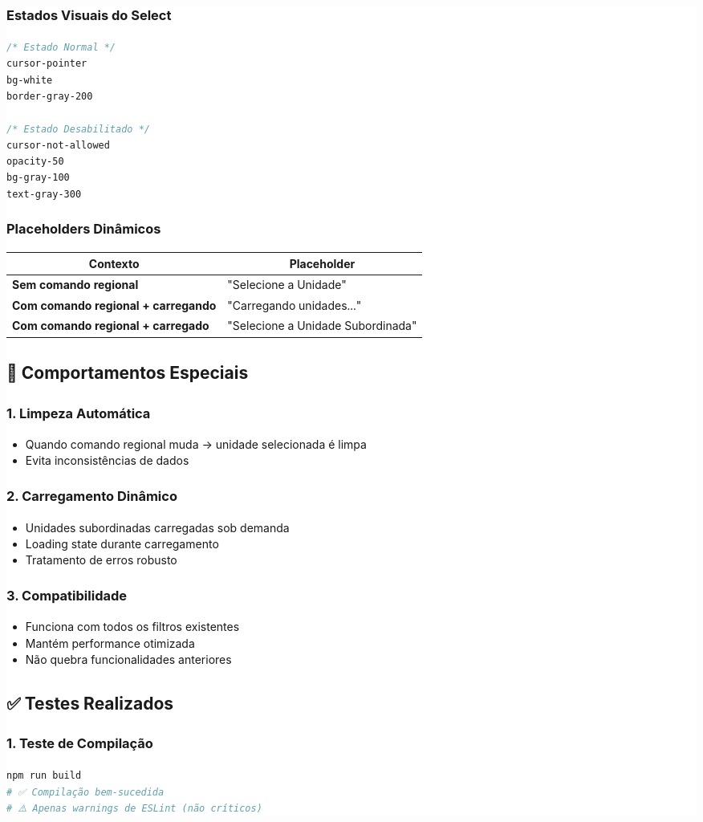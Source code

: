 ### **Estados Visuais do Select**

```css
/* Estado Normal */
cursor-pointer
bg-white
border-gray-200

/* Estado Desabilitado */
cursor-not-allowed
opacity-50
bg-gray-100
text-gray-300
```

### **Placeholders Dinâmicos**

| Contexto | Placeholder |
|----------|-------------|
| **Sem comando regional** | "Selecione a Unidade" |
| **Com comando regional + carregando** | "Carregando unidades..." |
| **Com comando regional + carregado** | "Selecione a Unidade Subordinada" |

## 🔄 Comportamentos Especiais

### 1. **Limpeza Automática**
- Quando comando regional muda → unidade selecionada é limpa
- Evita inconsistências de dados

### 2. **Carregamento Dinâmico**
- Unidades subordinadas carregadas sob demanda
- Loading state durante carregamento
- Tratamento de erros robusto

### 3. **Compatibilidade**
- Funciona com todos os filtros existentes
- Mantém performance otimizada
- Não quebra funcionalidades anteriores

## ✅ Testes Realizados

### 1. **Teste de Compilação**
```bash
npm run build
# ✅ Compilação bem-sucedida
# ⚠️ Apenas warnings de ESLint (não críticos)
```
